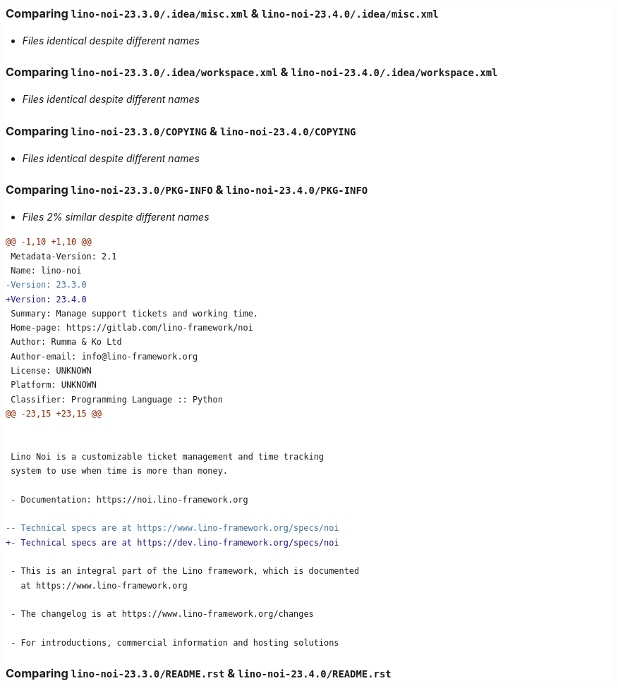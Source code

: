 ### Comparing `lino-noi-23.3.0/.idea/misc.xml` & `lino-noi-23.4.0/.idea/misc.xml`

 * *Files identical despite different names*

### Comparing `lino-noi-23.3.0/.idea/workspace.xml` & `lino-noi-23.4.0/.idea/workspace.xml`

 * *Files identical despite different names*

### Comparing `lino-noi-23.3.0/COPYING` & `lino-noi-23.4.0/COPYING`

 * *Files identical despite different names*

### Comparing `lino-noi-23.3.0/PKG-INFO` & `lino-noi-23.4.0/PKG-INFO`

 * *Files 2% similar despite different names*

```diff
@@ -1,10 +1,10 @@
 Metadata-Version: 2.1
 Name: lino-noi
-Version: 23.3.0
+Version: 23.4.0
 Summary: Manage support tickets and working time.
 Home-page: https://gitlab.com/lino-framework/noi
 Author: Rumma & Ko Ltd
 Author-email: info@lino-framework.org
 License: UNKNOWN
 Platform: UNKNOWN
 Classifier: Programming Language :: Python
@@ -23,15 +23,15 @@
 
 
 Lino Noi is a customizable ticket management and time tracking
 system to use when time is more than money.
 
 - Documentation: https://noi.lino-framework.org
 
-- Technical specs are at https://www.lino-framework.org/specs/noi
+- Technical specs are at https://dev.lino-framework.org/specs/noi
 
 - This is an integral part of the Lino framework, which is documented
   at https://www.lino-framework.org
 
 - The changelog is at https://www.lino-framework.org/changes
 
 - For introductions, commercial information and hosting solutions
```

### Comparing `lino-noi-23.3.0/README.rst` & `lino-noi-23.4.0/README.rst`
